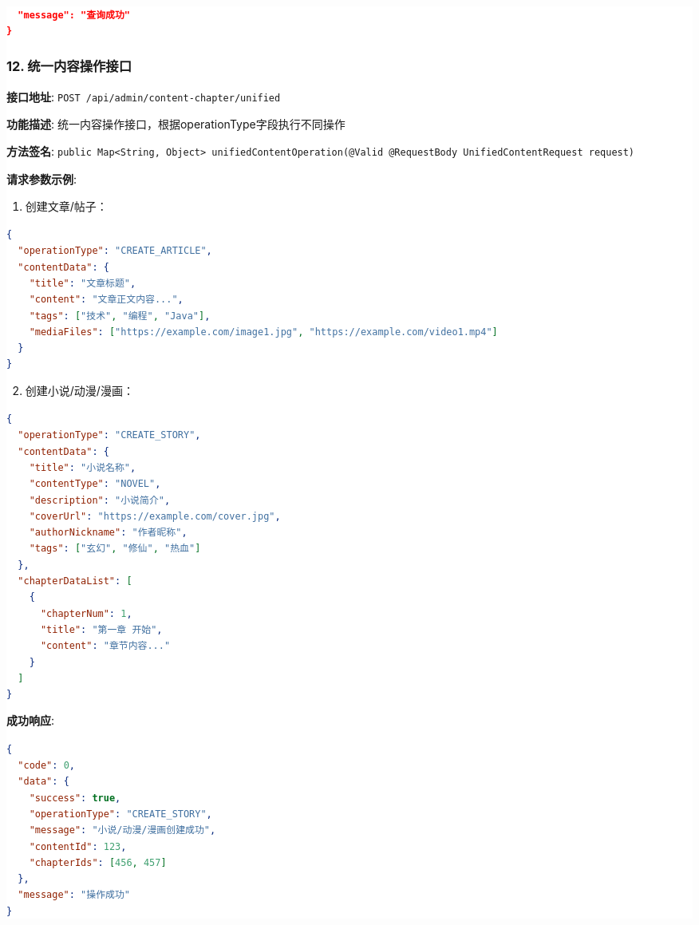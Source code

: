 ```json
  "message": "查询成功"
}
```

### 12. 统一内容操作接口

**接口地址**: `POST /api/admin/content-chapter/unified`

**功能描述**: 统一内容操作接口，根据operationType字段执行不同操作

**方法签名**: `public Map<String, Object> unifiedContentOperation(@Valid @RequestBody UnifiedContentRequest request)`

**请求参数示例**:

1. 创建文章/帖子：
```json
{
  "operationType": "CREATE_ARTICLE",
  "contentData": {
    "title": "文章标题",
    "content": "文章正文内容...",
    "tags": ["技术", "编程", "Java"],
    "mediaFiles": ["https://example.com/image1.jpg", "https://example.com/video1.mp4"]
  }
}
```

2. 创建小说/动漫/漫画：
```json
{
  "operationType": "CREATE_STORY",
  "contentData": {
    "title": "小说名称",
    "contentType": "NOVEL",
    "description": "小说简介",
    "coverUrl": "https://example.com/cover.jpg",
    "authorNickname": "作者昵称",
    "tags": ["玄幻", "修仙", "热血"]
  },
  "chapterDataList": [
    {
      "chapterNum": 1,
      "title": "第一章 开始",
      "content": "章节内容..."
    }
  ]
}
```

**成功响应**:
```json
{
  "code": 0,
  "data": {
    "success": true,
    "operationType": "CREATE_STORY",
    "message": "小说/动漫/漫画创建成功",
    "contentId": 123,
    "chapterIds": [456, 457]
  },
  "message": "操作成功"
}
```
